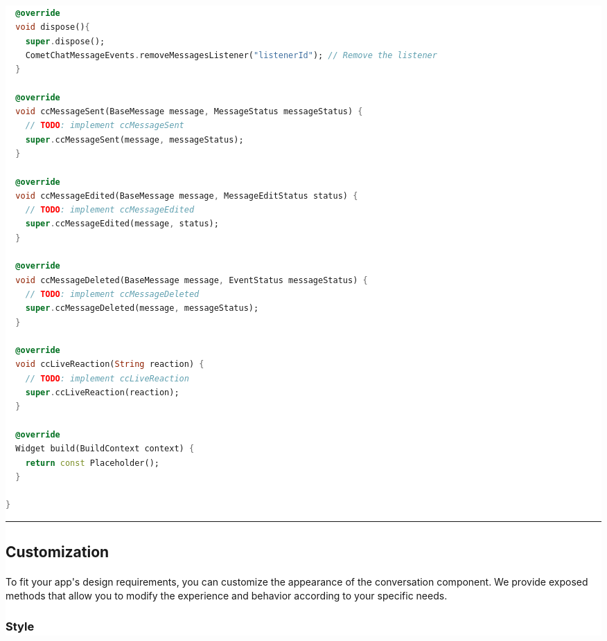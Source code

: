 ```dart
  @override
  void dispose(){
    super.dispose();
    CometChatMessageEvents.removeMessagesListener("listenerId"); // Remove the listener
  }

  @override
  void ccMessageSent(BaseMessage message, MessageStatus messageStatus) {
    // TODO: implement ccMessageSent
    super.ccMessageSent(message, messageStatus);
  }

  @override
  void ccMessageEdited(BaseMessage message, MessageEditStatus status) {
    // TODO: implement ccMessageEdited
    super.ccMessageEdited(message, status);
  }

  @override
  void ccMessageDeleted(BaseMessage message, EventStatus messageStatus) {
    // TODO: implement ccMessageDeleted
    super.ccMessageDeleted(message, messageStatus);
  }

  @override
  void ccLiveReaction(String reaction) {
    // TODO: implement ccLiveReaction
    super.ccLiveReaction(reaction);
  }

  @override
  Widget build(BuildContext context) {
    return const Placeholder();
  }

}
```

</TabItem>

</Tabs>

---

## Customization

To fit your app's design requirements, you can customize the appearance of the conversation component. We provide exposed methods that allow you to modify the experience and behavior according to your specific needs.

### Style
